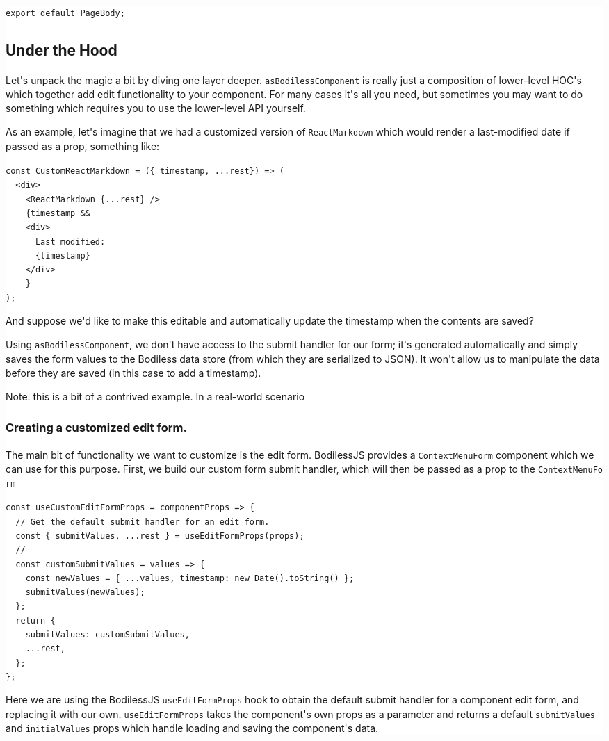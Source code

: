 ```
export default PageBody;
```

## Under the Hood

Let's unpack the magic a bit by diving one layer deeper. `asBodilessComponent`
is really just a composition of lower-level HOC's which together add edit
functionality to your component. For many cases it's all you need, but sometimes
you may want to do something which requires you to use the lower-level API
yourself.

As an example, let's imagine that we had a customized version of `ReactMarkdown`
which would render a last-modified date if passed as a prop, something like:
```
const CustomReactMarkdown = ({ timestamp, ...rest}) => (
  <div>
    <ReactMarkdown {...rest} />
    {timestamp &&
    <div>
      Last modified:
      {timestamp}
    </div>
    }
);
```
And suppose we'd like to make this editable and automatically update the
timestamp when the contents are saved?

Using `asBodilessComponent`, we don't have access to the submit handler for
our form; it's generated automatically and simply saves the form values
to the Bodiless data store (from which they are serialized to JSON). It
won't allow us to manipulate the data before they are saved (in this case to add
a timestamp).

Note: this is a bit of a contrived example. In a real-world scenario

### Creating a customized edit form.

The main bit of functionality we want to customize is the edit form. BodilessJS
provides a `ContextMenuForm` component which we can use for this purpose. First,
we build our custom form submit handler, which will then be passed as a prop to
the `ContextMenuForm`

```
const useCustomEditFormProps = componentProps => {
  // Get the default submit handler for an edit form.
  const { submitValues, ...rest } = useEditFormProps(props);
  // 
  const customSubmitValues = values => {
    const newValues = { ...values, timestamp: new Date().toString() };
    submitValues(newValues);
  };
  return {
    submitValues: customSubmitValues,
    ...rest,
  };
};
```
Here we are using the BodilessJS `useEditFormProps` hook to obtain the default submit
handler for a component edit form, and replacing it with our own. `useEditFormProps`
takes the component's own props as a parameter and returns a default `submitValues` and
`initialValues` props which handle loading and saving the component's data.
